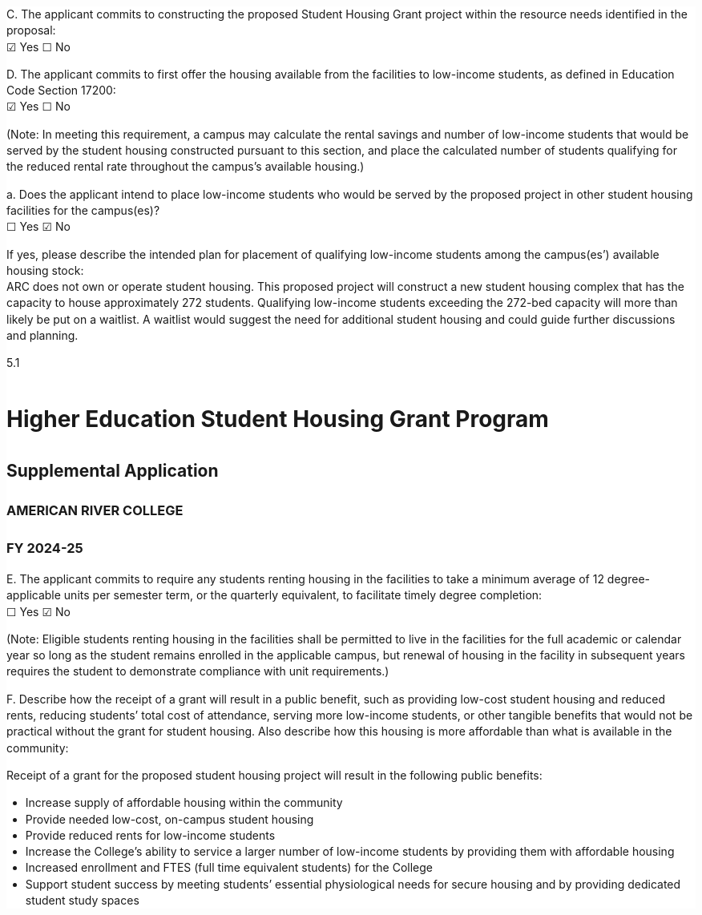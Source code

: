 C. The applicant commits to constructing the proposed Student Housing Grant project within the resource needs identified in the proposal:  
☑ Yes ☐ No  

D. The applicant commits to first offer the housing available from the facilities to low-income students, as defined in Education Code Section 17200:  
☑ Yes ☐ No  

(Note: In meeting this requirement, a campus may calculate the rental savings and number of low-income students that would be served by the student housing constructed pursuant to this section, and place the calculated number of students qualifying for the reduced rental rate throughout the campus’s available housing.)  

a. Does the applicant intend to place low-income students who would be served by the proposed project in other student housing facilities for the campus(es)?  
☐ Yes ☑ No  

If yes, please describe the intended plan for placement of qualifying low-income students among the campus(es’) available housing stock:  
ARC does not own or operate student housing. This proposed project will construct a new student housing complex that has the capacity to house approximately 272 students. Qualifying low-income students exceeding the 272-bed capacity will more than likely be put on a waitlist. A waitlist would suggest the need for additional student housing and could guide further discussions and planning.  

5.1

# Higher Education Student Housing Grant Program  
## Supplemental Application  

### AMERICAN RIVER COLLEGE  
### FY 2024-25  

E. The applicant commits to require any students renting housing in the facilities to take a minimum average of 12 degree-applicable units per semester term, or the quarterly equivalent, to facilitate timely degree completion:  
☐ Yes  ☑ No  

(Note: Eligible students renting housing in the facilities shall be permitted to live in the facilities for the full academic or calendar year so long as the student remains enrolled in the applicable campus, but renewal of housing in the facility in subsequent years requires the student to demonstrate compliance with unit requirements.)  

F. Describe how the receipt of a grant will result in a public benefit, such as providing low-cost student housing and reduced rents, reducing students’ total cost of attendance, serving more low-income students, or other tangible benefits that would not be practical without the grant for student housing. Also describe how this housing is more affordable than what is available in the community:  

Receipt of a grant for the proposed student housing project will result in the following public benefits:  
- Increase supply of affordable housing within the community  
- Provide needed low-cost, on-campus student housing  
- Provide reduced rents for low-income students  
- Increase the College’s ability to service a larger number of low-income students by providing them with affordable housing  
- Increased enrollment and FTES (full time equivalent students) for the College  
- Support student success by meeting students’ essential physiological needs for secure housing and by providing dedicated student study spaces  
